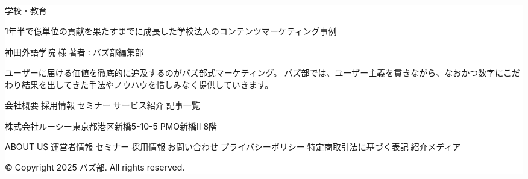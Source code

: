学校・教育

1年半で億単位の貢献を果たすまでに成長した学校法人のコンテンツマーケティング事例

神田外語学院 様
著者 : バズ部編集部

ユーザーに届ける価値を徹底的に追及するのがバズ部式マーケティング。
バズ部では、ユーザー主義を貫きながら、なおかつ数字にこだわり結果を出してきた手法やノウハウを惜しみなく提供していきます。

会社概要
採用情報
セミナー
サービス紹介
記事一覧

株式会社ルーシー東京都港区新橋5-10-5 PMO新橋II 8階

ABOUT US
運営者情報
セミナー
採用情報
お問い合わせ
プライバシーポリシー
特定商取引法に基づく表記
紹介メディア

© Copyright 2025 バズ部. All rights reserved.

